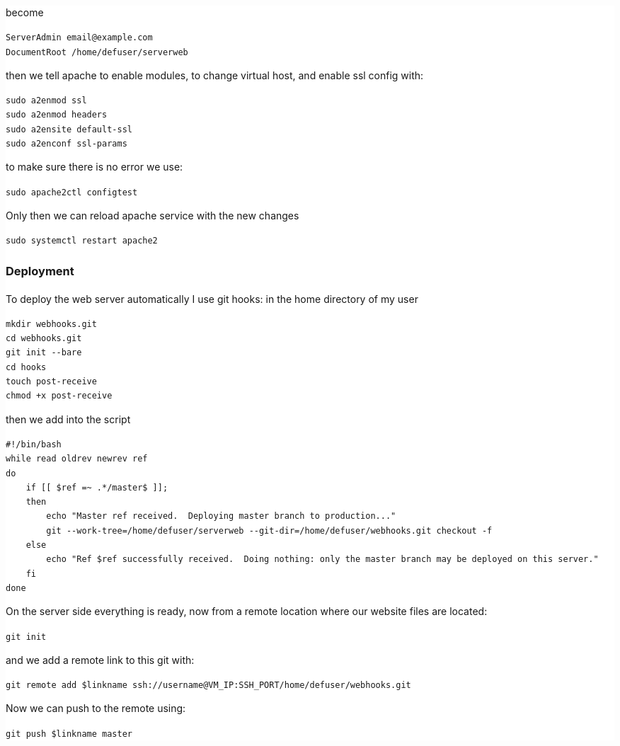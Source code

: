become
```
ServerAdmin email@example.com
DocumentRoot /home/defuser/serverweb
```

then we tell apache to enable modules, to change virtual host, and enable ssl config with:
```
sudo a2enmod ssl
sudo a2enmod headers
sudo a2ensite default-ssl
sudo a2enconf ssl-params
```

to make sure there is no error we use:
```
sudo apache2ctl configtest
```

Only then we can reload apache service with the new changes
```
sudo systemctl restart apache2
```
### Deployment

To deploy the web server automatically I use git hooks:
in the home directory of my user
```
mkdir webhooks.git
cd webhooks.git
git init --bare
cd hooks
touch post-receive
chmod +x post-receive
```

then we add into the script
```
#!/bin/bash
while read oldrev newrev ref
do
	if [[ $ref =~ .*/master$ ]];
	then
		echo "Master ref received.  Deploying master branch to production..."
		git --work-tree=/home/defuser/serverweb --git-dir=/home/defuser/webhooks.git checkout -f
	else
		echo "Ref $ref successfully received.  Doing nothing: only the master branch may be deployed on this server."
	fi
done
```
On the server side everything is ready, now from a remote location where our website files are located:
```
git init
```
and we add a remote link to this git with:
```
git remote add $linkname ssh://username@VM_IP:SSH_PORT/home/defuser/webhooks.git
```
Now we can push to the remote using:
```
git push $linkname master
```
